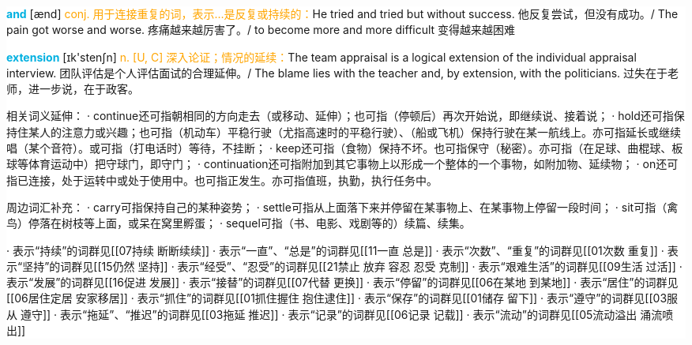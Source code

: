 <font color="sky blue">**and**</font> [ænd] 
<font color="orange">conj. 用于连接重复的词，表示…是反复或持续的：</font>He tried and tried but without success. 他反复尝试，但没有成功。/ The pain got worse and worse. 疼痛越来越厉害了。/ to become more and more difficult 变得越来越困难

<font color="sky blue">**extension**</font> [ɪk'stenʃn] 
<font color="orange">n. [U, C] 深入论证；情况的延续：</font>The team appraisal is a logical extension of the individual appraisal interview. 团队评估是个人评估面试的合理延伸。/ The blame lies with the teacher and, by extension, with the politicians. 过失在于老师，进一步说，在于政客。

相关词义延伸：
· continue还可指朝相同的方向走去（或移动、延伸）；也可指（停顿后）再次开始说，即继续说、接着说；
· hold还可指保持住某人的注意力或兴趣；也可指（机动车）平稳行驶（尤指高速时的平稳行驶）、（船或飞机）保持行驶在某一航线上。亦可指延长或继续唱（某个音符）。或可指（打电话时）等待，不挂断；
· keep还可指（食物）保持不坏。也可指保守（秘密）。亦可指（在足球、曲棍球、板球等体育运动中）把守球门，即守门；
· continuation还可指附加到其它事物上以形成一个整体的一个事物，如附加物、延续物；
· on还可指已连接，处于运转中或处于使用中。也可指正发生。亦可指值班，执勤，执行任务中。

周边词汇补充：
· carry可指保持自己的某种姿势；
· settle可指从上面落下来并停留在某事物上、在某事物上停留一段时间；
· sit可指（禽鸟）停落在树枝等上面，或呆在窝里孵蛋；
· sequel可指（书、电影、戏剧等的）续篇、续集。

· 表示“持续”的词群见[[07持续 断断续续]]
· 表示“一直”、“总是”的词群见[[11一直 总是]]
· 表示“次数”、“重复”的词群见[[01次数 重复]]
· 表示“坚持”的词群见[[15仍然 坚持]]
· 表示“经受”、“忍受”的词群见[[21禁止 放弃 容忍 忍受 克制]]
· 表示“艰难生活”的词群见[[09生活 过活]]
· 表示“发展”的词群见[[16促进 发展]]
· 表示“接替”的词群见[[07代替 更换]]
· 表示“停留”的词群见[[06在某地 到某地]]
· 表示“居住”的词群见[[06居住定居 安家移居]]
· 表示“抓住”的词群见[[01抓住握住 抱住逮住]]
· 表示“保存”的词群见[[01储存 留下]]
· 表示“遵守”的词群见[[03服从 遵守]]
· 表示“拖延”、“推迟”的词群见[[03拖延 推迟]]
· 表示“记录”的词群见[[06记录 记载]]
· 表示“流动”的词群见[[05流动溢出 涌流喷出]]

